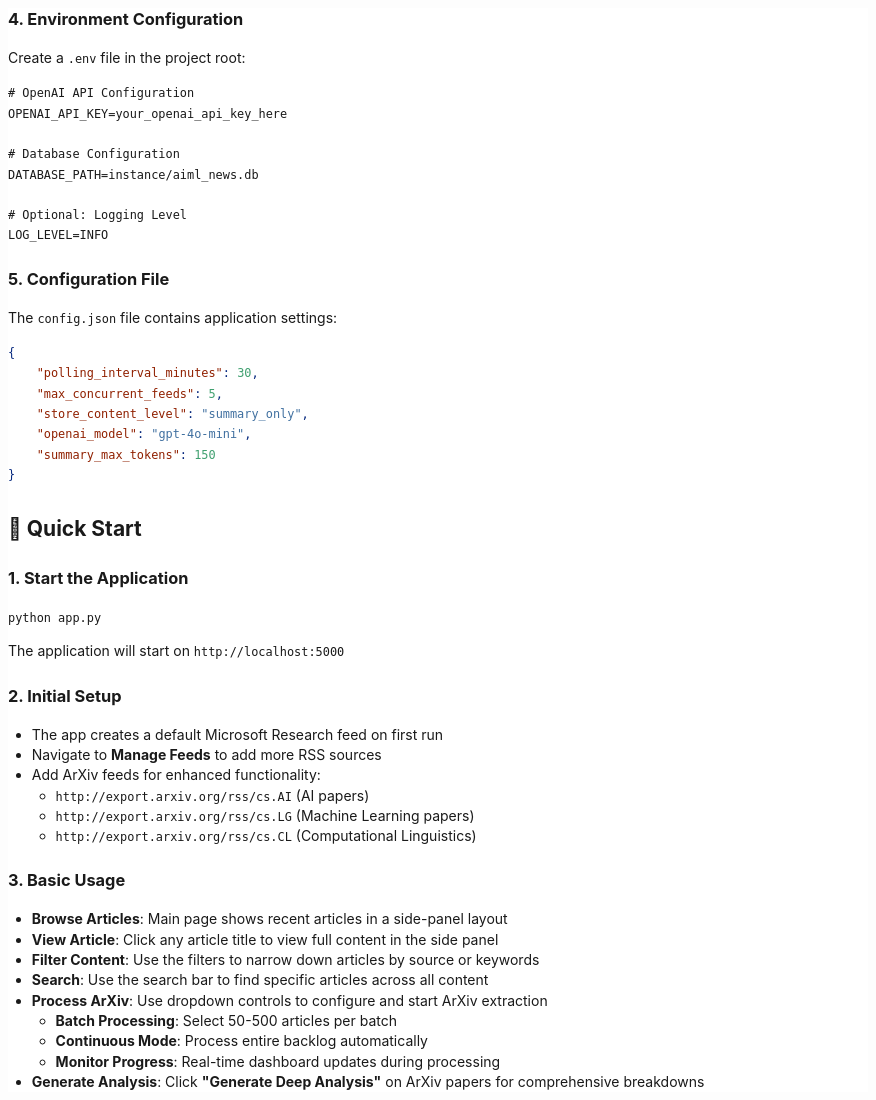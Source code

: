 ### 4. Environment Configuration
Create a `.env` file in the project root:
```env
# OpenAI API Configuration
OPENAI_API_KEY=your_openai_api_key_here

# Database Configuration
DATABASE_PATH=instance/aiml_news.db

# Optional: Logging Level
LOG_LEVEL=INFO
```

### 5. Configuration File
The `config.json` file contains application settings:
```json
{
    "polling_interval_minutes": 30,
    "max_concurrent_feeds": 5,
    "store_content_level": "summary_only",
    "openai_model": "gpt-4o-mini",
    "summary_max_tokens": 150
}
```

## 🚀 Quick Start

### 1. Start the Application
```bash
python app.py
```

The application will start on `http://localhost:5000`

### 2. Initial Setup
- The app creates a default Microsoft Research feed on first run
- Navigate to **Manage Feeds** to add more RSS sources
- Add ArXiv feeds for enhanced functionality:
  - `http://export.arxiv.org/rss/cs.AI` (AI papers)
  - `http://export.arxiv.org/rss/cs.LG` (Machine Learning papers)
  - `http://export.arxiv.org/rss/cs.CL` (Computational Linguistics)

### 3. Basic Usage
- **Browse Articles**: Main page shows recent articles in a side-panel layout
- **View Article**: Click any article title to view full content in the side panel
- **Filter Content**: Use the filters to narrow down articles by source or keywords
- **Search**: Use the search bar to find specific articles across all content
- **Process ArXiv**: Use dropdown controls to configure and start ArXiv extraction
  - **Batch Processing**: Select 50-500 articles per batch
  - **Continuous Mode**: Process entire backlog automatically
  - **Monitor Progress**: Real-time dashboard updates during processing
- **Generate Analysis**: Click **"Generate Deep Analysis"** on ArXiv papers for comprehensive breakdowns
